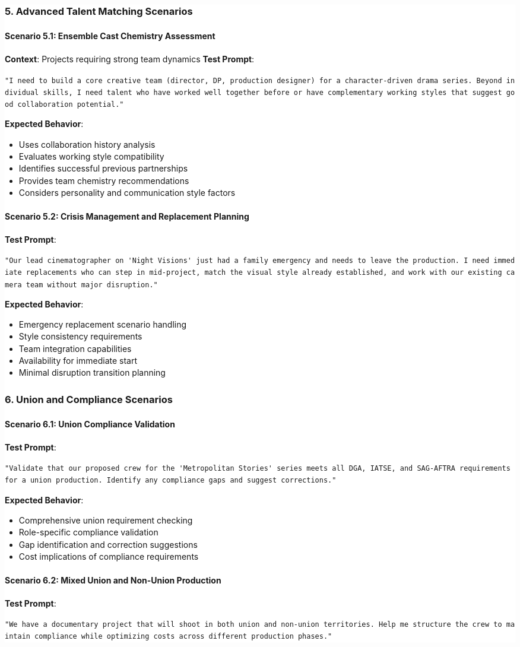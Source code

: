 ### 5. Advanced Talent Matching Scenarios

#### Scenario 5.1: Ensemble Cast Chemistry Assessment
**Context**: Projects requiring strong team dynamics
**Test Prompt**:
```
"I need to build a core creative team (director, DP, production designer) for a character-driven drama series. Beyond individual skills, I need talent who have worked well together before or have complementary working styles that suggest good collaboration potential."
```

**Expected Behavior**:
- Uses collaboration history analysis
- Evaluates working style compatibility
- Identifies successful previous partnerships
- Provides team chemistry recommendations
- Considers personality and communication style factors

#### Scenario 5.2: Crisis Management and Replacement Planning
**Test Prompt**:
```
"Our lead cinematographer on 'Night Visions' just had a family emergency and needs to leave the production. I need immediate replacements who can step in mid-project, match the visual style already established, and work with our existing camera team without major disruption."
```

**Expected Behavior**:
- Emergency replacement scenario handling
- Style consistency requirements
- Team integration capabilities
- Availability for immediate start
- Minimal disruption transition planning

### 6. Union and Compliance Scenarios

#### Scenario 6.1: Union Compliance Validation
**Test Prompt**:
```
"Validate that our proposed crew for the 'Metropolitan Stories' series meets all DGA, IATSE, and SAG-AFTRA requirements for a union production. Identify any compliance gaps and suggest corrections."
```

**Expected Behavior**:
- Comprehensive union requirement checking
- Role-specific compliance validation
- Gap identification and correction suggestions
- Cost implications of compliance requirements

#### Scenario 6.2: Mixed Union and Non-Union Production
**Test Prompt**:
```
"We have a documentary project that will shoot in both union and non-union territories. Help me structure the crew to maintain compliance while optimizing costs across different production phases."
```
